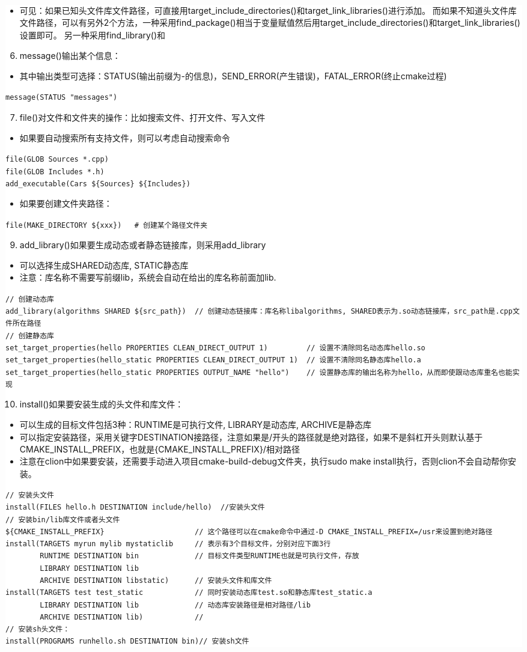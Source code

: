 
- 可见：如果已知头文件库文件路径，可直接用target_include_directories()和target_link_libraries()进行添加。
  而如果不知道头文件库文件路径，可以有另外2个方法，一种采用find_package()相当于变量赋值然后用target_include_directories()和target_link_libraries()设置即可。
  另一种采用find_library()和



6. message()输出某个信息：
- 其中输出类型可选择：STATUS(输出前缀为-的信息)，SEND_ERROR(产生错误)，FATAL_ERROR(终止cmake过程) 
```
message(STATUS "messages")  
```

7. file()对文件和文件夹的操作：比如搜索文件、打开文件、写入文件
- 如果要自动搜索所有支持文件，则可以考虑自动搜索命令
```
file(GLOB Sources *.cpp)
file(GLOB Includes *.h)
add_executable(Cars ${Sources} ${Includes})
```
- 如果要创建文件夹路径：
```
file(MAKE_DIRECTORY ${xxx})   # 创建某个路径文件夹
```

9. add_library()如果要生成动态或者静态链接库，则采用add_library
- 可以选择生成SHARED动态库, STATIC静态库
- 注意：库名称不需要写前缀lib，系统会自动在给出的库名称前面加lib.
```
// 创建动态库
add_library(algorithms SHARED ${src_path})  // 创建动态链接库：库名称libalgorithms, SHARED表示为.so动态链接库，src_path是.cpp文件所在路径
// 创建静态库
set_target_properties(hello PROPERTIES CLEAN_DIRECT_OUTPUT 1)         // 设置不清除同名动态库hello.so
set_target_properties(hello_static PROPERTIES CLEAN_DIRECT_OUTPUT 1)  // 设置不清除同名静态库hello.a
set_target_properties(hello_static PROPERTIES OUTPUT_NAME "hello")    // 设置静态库的输出名称为hello，从而即使跟动态库重名也能实现

```
10. install()如果要安装生成的头文件和库文件：
- 可以生成的目标文件包括3种：RUNTIME是可执行文件, LIBRARY是动态库, ARCHIVE是静态库
- 可以指定安装路径，采用关键字DESTINATION接路径，注意如果是/开头的路径就是绝对路径，如果不是斜杠开头则默认基于CMAKE_INSTALL_PREFIX，也就是{CMAKE_INSTALL_PREFIX}/相对路径
- 注意在clion中如果要安装，还需要手动进入项目cmake-build-debug文件夹，执行sudo make install执行，否则clion不会自动帮你安装。
```
// 安装头文件
install(FILES hello.h DESTINATION include/hello)  //安装头文件
// 安装bin/lib库文件或者头文件
${CMAKE_INSTALL_PREFIX}                     // 这个路径可以在cmake命令中通过-D CMAKE_INSTALL_PREFIX=/usr来设置到绝对路径
install(TARGETS myrun mylib mystaticlib     // 表示有3个目标文件，分别对应下面3行
        RUNTIME DESTINATION bin             // 目标文件类型RUNTIME也就是可执行文件，存放
        LIBRARY DESTINATION lib
        ARCHIVE DESTINATION libstatic)      // 安装头文件和库文件
install(TARGETS test test_static            // 同时安装动态库test.so和静态库test_static.a
        LIBRARY DESTINATION lib             // 动态库安装路径是相对路径/lib
        ARCHIVE DESTINATION lib)            //
// 安装sh头文件：
install(PROGRAMS runhello.sh DESTINATION bin)// 安装sh文件

```
